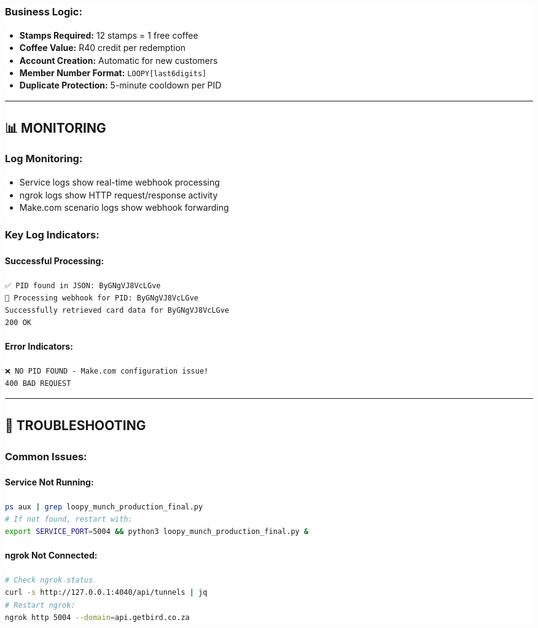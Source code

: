 ### **Business Logic:**
- **Stamps Required:** 12 stamps = 1 free coffee
- **Coffee Value:** R40 credit per redemption
- **Account Creation:** Automatic for new customers
- **Member Number Format:** `LOOPY[last6digits]`
- **Duplicate Protection:** 5-minute cooldown per PID

---

## 📊 **MONITORING**

### **Log Monitoring:**
- Service logs show real-time webhook processing
- ngrok logs show HTTP request/response activity
- Make.com scenario logs show webhook forwarding

### **Key Log Indicators:**

#### **Successful Processing:**
```
✅ PID found in JSON: ByGNgVJ8VcLGve
🚀 Processing webhook for PID: ByGNgVJ8VcLGve
Successfully retrieved card data for ByGNgVJ8VcLGve
200 OK
```

#### **Error Indicators:**
```
❌ NO PID FOUND - Make.com configuration issue!
400 BAD REQUEST
```

---

## 🔧 **TROUBLESHOOTING**

### **Common Issues:**

#### **Service Not Running:**
```bash
ps aux | grep loopy_munch_production_final.py
# If not found, restart with:
export SERVICE_PORT=5004 && python3 loopy_munch_production_final.py &
```

#### **ngrok Not Connected:**
```bash
# Check ngrok status
curl -s http://127.0.0.1:4040/api/tunnels | jq
# Restart ngrok:
ngrok http 5004 --domain=api.getbird.co.za
```
